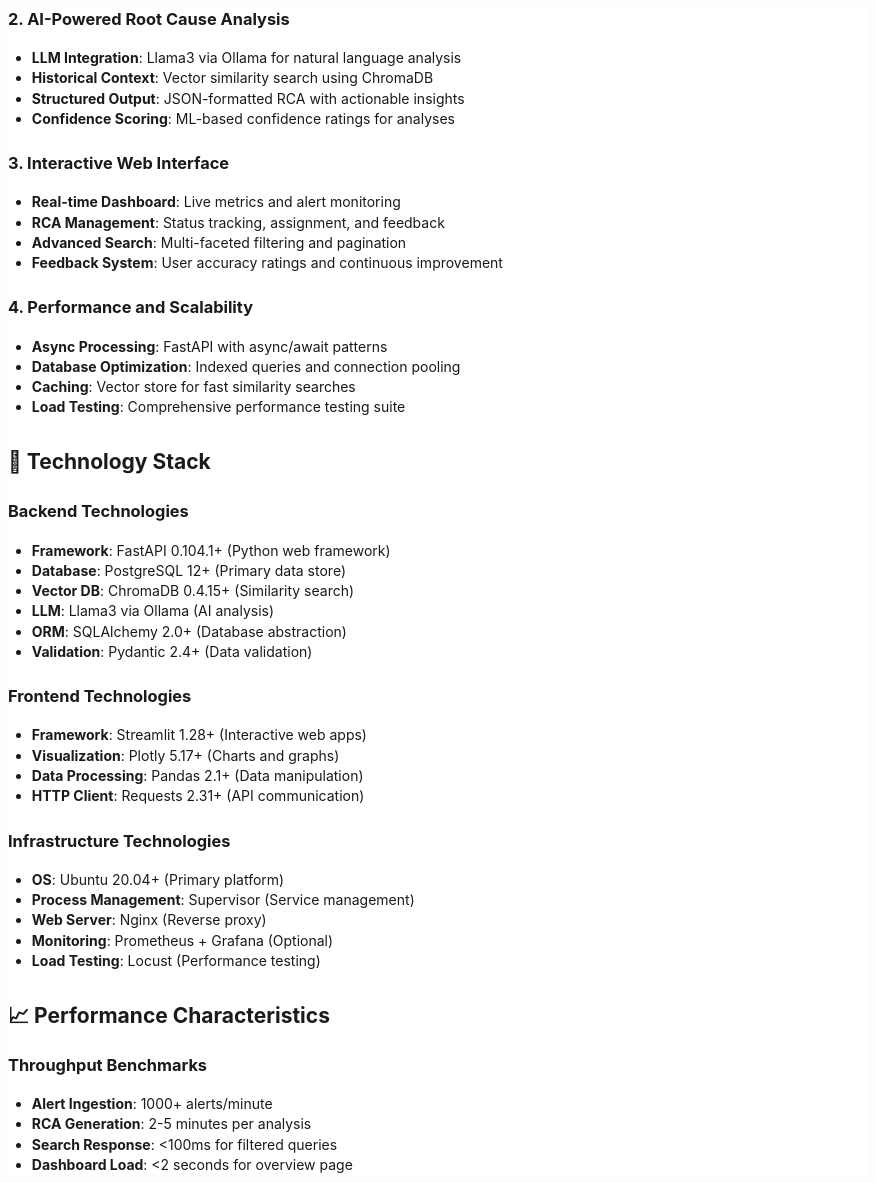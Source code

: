 ### 2. AI-Powered Root Cause Analysis
- **LLM Integration**: Llama3 via Ollama for natural language analysis
- **Historical Context**: Vector similarity search using ChromaDB
- **Structured Output**: JSON-formatted RCA with actionable insights
- **Confidence Scoring**: ML-based confidence ratings for analyses

### 3. Interactive Web Interface
- **Real-time Dashboard**: Live metrics and alert monitoring
- **RCA Management**: Status tracking, assignment, and feedback
- **Advanced Search**: Multi-faceted filtering and pagination
- **Feedback System**: User accuracy ratings and continuous improvement

### 4. Performance and Scalability
- **Async Processing**: FastAPI with async/await patterns
- **Database Optimization**: Indexed queries and connection pooling
- **Caching**: Vector store for fast similarity searches
- **Load Testing**: Comprehensive performance testing suite

## 🔧 Technology Stack

### Backend Technologies
- **Framework**: FastAPI 0.104.1+ (Python web framework)
- **Database**: PostgreSQL 12+ (Primary data store)
- **Vector DB**: ChromaDB 0.4.15+ (Similarity search)
- **LLM**: Llama3 via Ollama (AI analysis)
- **ORM**: SQLAlchemy 2.0+ (Database abstraction)
- **Validation**: Pydantic 2.4+ (Data validation)

### Frontend Technologies
- **Framework**: Streamlit 1.28+ (Interactive web apps)
- **Visualization**: Plotly 5.17+ (Charts and graphs)
- **Data Processing**: Pandas 2.1+ (Data manipulation)
- **HTTP Client**: Requests 2.31+ (API communication)

### Infrastructure Technologies
- **OS**: Ubuntu 20.04+ (Primary platform)
- **Process Management**: Supervisor (Service management)
- **Web Server**: Nginx (Reverse proxy)
- **Monitoring**: Prometheus + Grafana (Optional)
- **Load Testing**: Locust (Performance testing)

## 📈 Performance Characteristics

### Throughput Benchmarks
- **Alert Ingestion**: 1000+ alerts/minute
- **RCA Generation**: 2-5 minutes per analysis
- **Search Response**: <100ms for filtered queries
- **Dashboard Load**: <2 seconds for overview page
